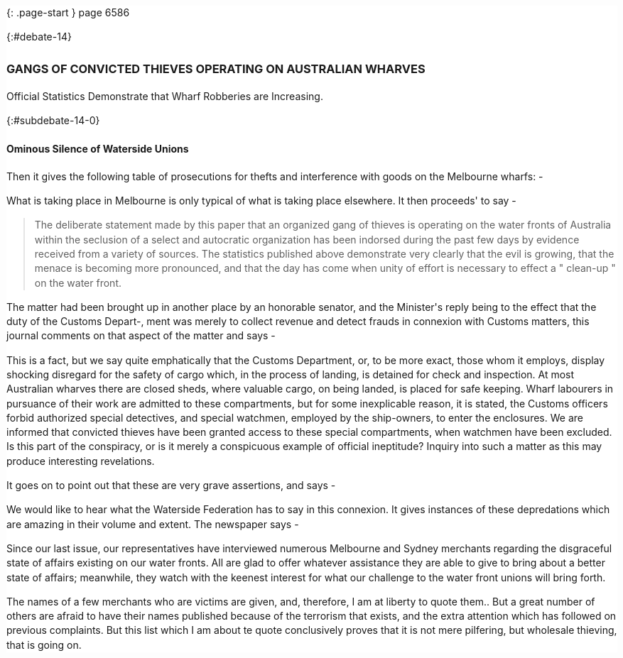 {: .page-start }
page 6586

{:#debate-14}
### GANGS OF CONVICTED THIEVES OPERATING ON AUSTRALIAN WHARVES

Official Statistics Demonstrate that Wharf Robberies are Increasing. 

{:#subdebate-14-0}
#### Ominous Silence of Waterside Unions

Then it gives the following table of prosecutions for thefts and interference with goods on the Melbourne wharfs: - 


<graphic href="094331192011173_13_1.jpg"></graphic>


What is taking place in Melbourne is only typical of what is taking place elsewhere. It then proceeds' to say - 

  >The deliberate statement made by this paper that an organized gang of thieves is operating on the water fronts of Australia within the seclusion of a select and autocratic organization has been indorsed during the past few days by evidence received from a variety of sources. The statistics published above demonstrate very clearly that the evil is growing, that the menace is becoming more pronounced, and that the day has come when unity of effort is necessary to effect a " clean-up " on the water front. 

The matter had been brought up in another place by an honorable senator, and the Minister's reply being to the effect that the duty of the Customs Depart-, ment was merely to collect revenue and detect frauds in connexion with Customs matters, this journal comments on that aspect of the matter and says - 

This is a fact, but we say quite emphatically that the Customs Department, or, to be more exact, those whom it employs, display shocking disregard for the safety of cargo which, in the process of landing, is detained for check and inspection. At most Australian wharves there are closed sheds, where valuable cargo, on being landed, is placed for safe keeping. Wharf labourers in pursuance of their work are admitted to these compartments, but for some inexplicable reason, it is stated, the Customs officers forbid authorized special detectives, and special watchmen, employed by the ship-owners, to enter the enclosures. We are informed that convicted thieves have been granted access to these special compartments, when watchmen have been excluded. Is this part of the conspiracy, or is it merely a conspicuous example of official ineptitude? Inquiry into such a matter as this may produce interesting revelations. 

It goes on to point out that these are very grave assertions, and says - 

We would like to hear what the Waterside Federation has to say in this connexion. It gives instances of these depredations which are amazing in their volume and extent. The newspaper says - 

Since our last issue, our representatives have interviewed numerous Melbourne and Sydney merchants regarding the disgraceful state of affairs existing on our water fronts. All are glad to offer whatever assistance they are able to give to bring about a better state of affairs; meanwhile, they watch with the keenest interest for what our challenge to the water front unions will bring forth. 

The names of a few merchants who are victims are given, and, therefore, I am at liberty to quote them.. But a great number of others are afraid to have their names published because of the terrorism that exists, and the extra attention which has followed on previous complaints. But this list which I am about te quote conclusively proves that it is not mere pilfering, but wholesale thieving, that is going on. 
